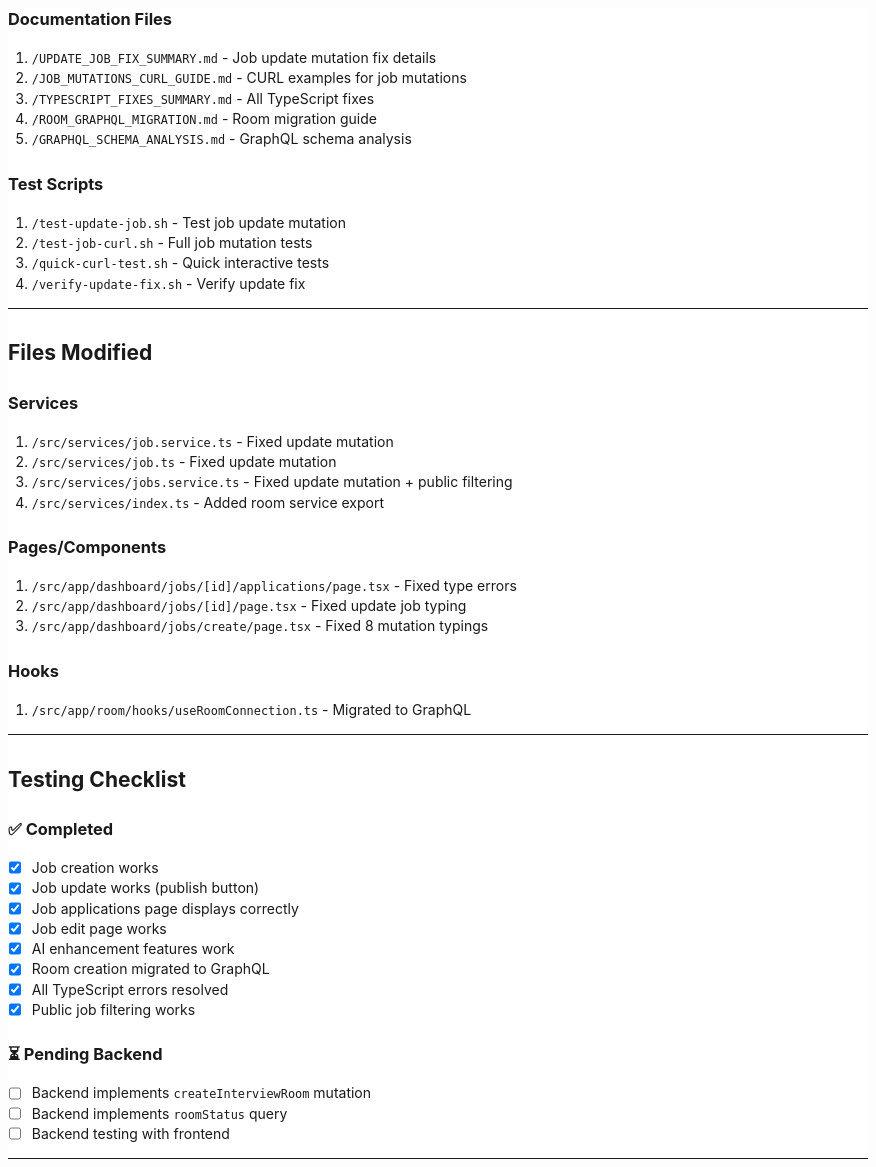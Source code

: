 ### Documentation Files
1. `/UPDATE_JOB_FIX_SUMMARY.md` - Job update mutation fix details
2. `/JOB_MUTATIONS_CURL_GUIDE.md` - CURL examples for job mutations
3. `/TYPESCRIPT_FIXES_SUMMARY.md` - All TypeScript fixes
4. `/ROOM_GRAPHQL_MIGRATION.md` - Room migration guide
5. `/GRAPHQL_SCHEMA_ANALYSIS.md` - GraphQL schema analysis

### Test Scripts
1. `/test-update-job.sh` - Test job update mutation
2. `/test-job-curl.sh` - Full job mutation tests
3. `/quick-curl-test.sh` - Quick interactive tests
4. `/verify-update-fix.sh` - Verify update fix

---

## Files Modified

### Services
1. `/src/services/job.service.ts` - Fixed update mutation
2. `/src/services/job.ts` - Fixed update mutation  
3. `/src/services/jobs.service.ts` - Fixed update mutation + public filtering
4. `/src/services/index.ts` - Added room service export

### Pages/Components
1. `/src/app/dashboard/jobs/[id]/applications/page.tsx` - Fixed type errors
2. `/src/app/dashboard/jobs/[id]/page.tsx` - Fixed update job typing
3. `/src/app/dashboard/jobs/create/page.tsx` - Fixed 8 mutation typings

### Hooks
1. `/src/app/room/hooks/useRoomConnection.ts` - Migrated to GraphQL

---

## Testing Checklist

### ✅ Completed
- [x] Job creation works
- [x] Job update works (publish button)
- [x] Job applications page displays correctly
- [x] Job edit page works
- [x] AI enhancement features work
- [x] Room creation migrated to GraphQL
- [x] All TypeScript errors resolved
- [x] Public job filtering works

### ⏳ Pending Backend
- [ ] Backend implements `createInterviewRoom` mutation
- [ ] Backend implements `roomStatus` query
- [ ] Backend testing with frontend

---